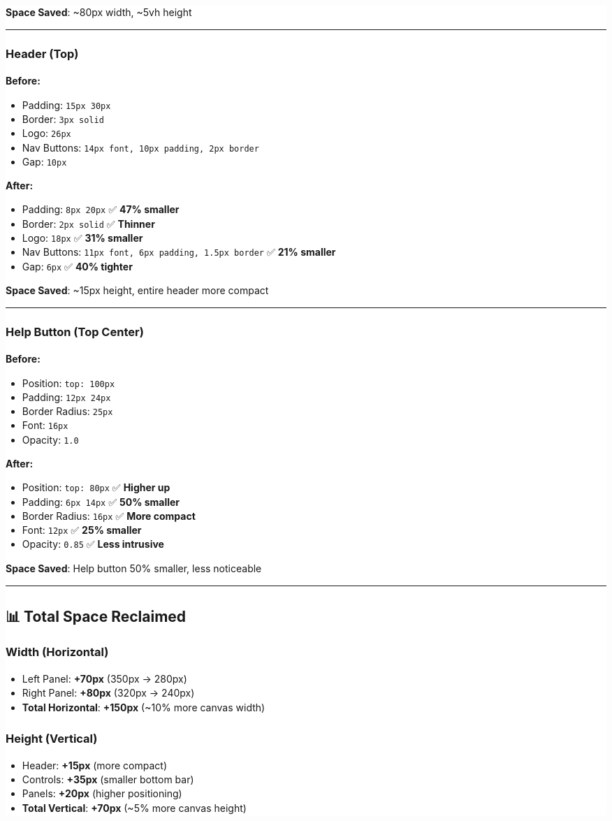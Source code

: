 **Space Saved**: ~80px width, ~5vh height

---

### **Header (Top)**
**Before:**
- Padding: `15px 30px`
- Border: `3px solid`
- Logo: `26px`
- Nav Buttons: `14px font, 10px padding, 2px border`
- Gap: `10px`

**After:**
- Padding: `8px 20px` ✅ **47% smaller**
- Border: `2px solid` ✅ **Thinner**
- Logo: `18px` ✅ **31% smaller**
- Nav Buttons: `11px font, 6px padding, 1.5px border` ✅ **21% smaller**
- Gap: `6px` ✅ **40% tighter**

**Space Saved**: ~15px height, entire header more compact

---

### **Help Button (Top Center)**
**Before:**
- Position: `top: 100px`
- Padding: `12px 24px`
- Border Radius: `25px`
- Font: `16px`
- Opacity: `1.0`

**After:**
- Position: `top: 80px` ✅ **Higher up**
- Padding: `6px 14px` ✅ **50% smaller**
- Border Radius: `16px` ✅ **More compact**
- Font: `12px` ✅ **25% smaller**
- Opacity: `0.85` ✅ **Less intrusive**

**Space Saved**: Help button 50% smaller, less noticeable

---

## 📊 Total Space Reclaimed

### **Width (Horizontal)**
- Left Panel: **+70px** (350px → 280px)
- Right Panel: **+80px** (320px → 240px)
- **Total Horizontal**: **+150px** (~10% more canvas width)

### **Height (Vertical)**
- Header: **+15px** (more compact)
- Controls: **+35px** (smaller bottom bar)
- Panels: **+20px** (higher positioning)
- **Total Vertical**: **+70px** (~5% more canvas height)
